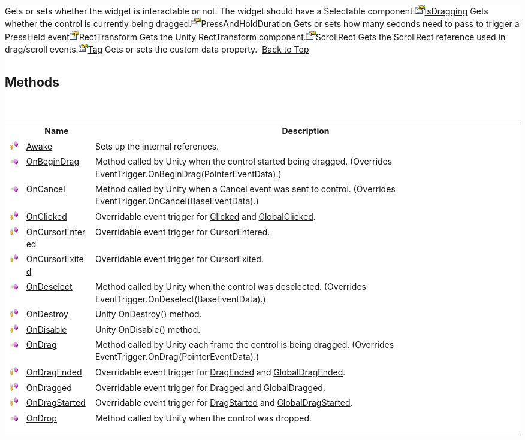 Gets or sets whether the widget is interactable or not. The widget should have a Selectable component.</td></tr><tr><td>![Public property](media/pubproperty.gif "Public property")</td><td><a href="P_UltimateXR_UI_UnityInputModule_Controls_UxrControlInput_IsDragging">IsDragging</a></td><td>
Gets whether the control is currently being dragged.</td></tr><tr><td>![Public property](media/pubproperty.gif "Public property")</td><td><a href="P_UltimateXR_UI_UnityInputModule_Controls_UxrControlInput_PressAndHoldDuration">PressAndHoldDuration</a></td><td>
Gets or sets how many seconds need to pass to trigger a <a href="E_UltimateXR_UI_UnityInputModule_Controls_UxrControlInput_PressHeld">PressHeld</a> event</td></tr><tr><td>![Public property](media/pubproperty.gif "Public property")</td><td><a href="P_UltimateXR_UI_UnityInputModule_Controls_UxrControlInput_RectTransform">RectTransform</a></td><td>
Gets the Unity RectTransform component.</td></tr><tr><td>![Public property](media/pubproperty.gif "Public property")</td><td><a href="P_UltimateXR_UI_UnityInputModule_Controls_UxrControlInput_ScrollRect">ScrollRect</a></td><td>
Gets the ScrollRect reference used in drag/scroll events.</td></tr><tr><td>![Public property](media/pubproperty.gif "Public property")</td><td><a href="P_UltimateXR_UI_UnityInputModule_Controls_UxrControlInput_Tag">Tag</a></td><td>
Gets or sets the custom data property.</td></tr></table>&nbsp;
<a href="#uxrcontrolinput-class">Back to Top</a>

## Methods
&nbsp;<table><tr><th></th><th>Name</th><th>Description</th></tr><tr><td>![Protected method](media/protmethod.gif "Protected method")</td><td><a href="M_UltimateXR_UI_UnityInputModule_Controls_UxrControlInput_Awake">Awake</a></td><td>
Sets up the internal references.</td></tr><tr><td>![Public method](media/pubmethod.gif "Public method")</td><td><a href="M_UltimateXR_UI_UnityInputModule_Controls_UxrControlInput_OnBeginDrag">OnBeginDrag</a></td><td>
Method called by Unity when the control started being dragged.
 (Overrides EventTrigger.OnBeginDrag(PointerEventData).)</td></tr><tr><td>![Public method](media/pubmethod.gif "Public method")</td><td><a href="M_UltimateXR_UI_UnityInputModule_Controls_UxrControlInput_OnCancel">OnCancel</a></td><td>
Method called by Unity when a Cancel event was sent to control.
 (Overrides EventTrigger.OnCancel(BaseEventData).)</td></tr><tr><td>![Protected method](media/protmethod.gif "Protected method")</td><td><a href="M_UltimateXR_UI_UnityInputModule_Controls_UxrControlInput_OnClicked">OnClicked</a></td><td>
Overridable event trigger for <a href="E_UltimateXR_UI_UnityInputModule_Controls_UxrControlInput_Clicked">Clicked</a> and <a href="E_UltimateXR_UI_UnityInputModule_Controls_UxrControlInput_GlobalClicked">GlobalClicked</a>.</td></tr><tr><td>![Protected method](media/protmethod.gif "Protected method")</td><td><a href="M_UltimateXR_UI_UnityInputModule_Controls_UxrControlInput_OnCursorEntered">OnCursorEntered</a></td><td>
Overridable event trigger for <a href="E_UltimateXR_UI_UnityInputModule_Controls_UxrControlInput_CursorEntered">CursorEntered</a>.</td></tr><tr><td>![Protected method](media/protmethod.gif "Protected method")</td><td><a href="M_UltimateXR_UI_UnityInputModule_Controls_UxrControlInput_OnCursorExited">OnCursorExited</a></td><td>
Overridable event trigger for <a href="E_UltimateXR_UI_UnityInputModule_Controls_UxrControlInput_CursorExited">CursorExited</a>.</td></tr><tr><td>![Public method](media/pubmethod.gif "Public method")</td><td><a href="M_UltimateXR_UI_UnityInputModule_Controls_UxrControlInput_OnDeselect">OnDeselect</a></td><td>
Method called by Unity when the control was deselected.
 (Overrides EventTrigger.OnDeselect(BaseEventData).)</td></tr><tr><td>![Protected method](media/protmethod.gif "Protected method")</td><td><a href="M_UltimateXR_UI_UnityInputModule_Controls_UxrControlInput_OnDestroy">OnDestroy</a></td><td>
Unity OnDestroy() method.</td></tr><tr><td>![Protected method](media/protmethod.gif "Protected method")</td><td><a href="M_UltimateXR_UI_UnityInputModule_Controls_UxrControlInput_OnDisable">OnDisable</a></td><td>
Unity OnDisable() method.</td></tr><tr><td>![Public method](media/pubmethod.gif "Public method")</td><td><a href="M_UltimateXR_UI_UnityInputModule_Controls_UxrControlInput_OnDrag">OnDrag</a></td><td>
Method called by Unity each frame the control is being dragged.
 (Overrides EventTrigger.OnDrag(PointerEventData).)</td></tr><tr><td>![Protected method](media/protmethod.gif "Protected method")</td><td><a href="M_UltimateXR_UI_UnityInputModule_Controls_UxrControlInput_OnDragEnded">OnDragEnded</a></td><td>
Overridable event trigger for <a href="E_UltimateXR_UI_UnityInputModule_Controls_UxrControlInput_DragEnded">DragEnded</a> and <a href="E_UltimateXR_UI_UnityInputModule_Controls_UxrControlInput_GlobalDragEnded">GlobalDragEnded</a>.</td></tr><tr><td>![Protected method](media/protmethod.gif "Protected method")</td><td><a href="M_UltimateXR_UI_UnityInputModule_Controls_UxrControlInput_OnDragged">OnDragged</a></td><td>
Overridable event trigger for <a href="E_UltimateXR_UI_UnityInputModule_Controls_UxrControlInput_Dragged">Dragged</a> and <a href="E_UltimateXR_UI_UnityInputModule_Controls_UxrControlInput_GlobalDragged">GlobalDragged</a>.</td></tr><tr><td>![Protected method](media/protmethod.gif "Protected method")</td><td><a href="M_UltimateXR_UI_UnityInputModule_Controls_UxrControlInput_OnDragStarted">OnDragStarted</a></td><td>
Overridable event trigger for <a href="E_UltimateXR_UI_UnityInputModule_Controls_UxrControlInput_DragStarted">DragStarted</a> and <a href="E_UltimateXR_UI_UnityInputModule_Controls_UxrControlInput_GlobalDragStarted">GlobalDragStarted</a>.</td></tr><tr><td>![Public method](media/pubmethod.gif "Public method")</td><td><a href="M_UltimateXR_UI_UnityInputModule_Controls_UxrControlInput_OnDrop">OnDrop</a></td><td>
Method called by Unity when the control was dropped.